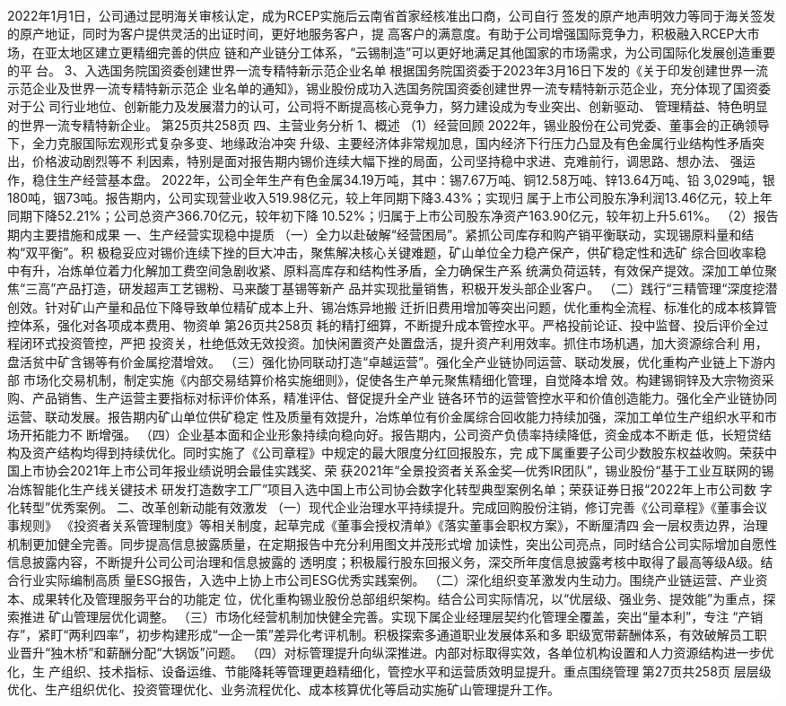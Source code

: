2022年1月1日，公司通过昆明海关审核认定，成为RCEP实施后云南省首家经核准出口商，公司自行
签发的原产地声明效力等同于海关签发的原产地证，同时为客户提供灵活的出证时间，更好地服务客户，提
高客户的满意度。有助于公司增强国际竞争力，积极融入RCEP大市场，在亚太地区建立更精细完善的供应
链和产业链分工体系，“云锡制造”可以更好地满足其他国家的市场需求，为公司国际化发展创造重要的平
台。
3、入选国务院国资委创建世界一流专精特新示范企业名单
根据国务院国资委于2023年3月16日下发的《关于印发创建世界一流示范企业及世界一流专精特新示范企
业名单的通知》，锡业股份成功入选国务院国资委创建世界一流专精特新示范企业，充分体现了国资委对于公
司行业地位、创新能力及发展潜力的认可，公司将不断提高核心竞争力，努力建设成为专业突出、创新驱动、
管理精益、特色明显的世界一流专精特新企业。
第25页共258页
四、主营业务分析
1、概述
（1）经营回顾
2022年，锡业股份在公司党委、董事会的正确领导下，全力克服国际宏观形式复杂多变、地缘政治冲突
升级、主要经济体非常规加息，国内经济下行压力凸显及有色金属行业结构性矛盾突出，价格波动剧烈等不
利因素，特别是面对报告期内锡价连续大幅下挫的局面，公司坚持稳中求进、克难前行，调思路、想办法、
强运作，稳住生产经营基本盘。
2022年，公司全年生产有色金属34.19万吨，其中：锡7.67万吨、铜12.58万吨、锌13.64万吨、铅
3,029吨，银180吨，铟73吨。报告期内，公司实现营业收入519.98亿元，较上年同期下降3.43%；实现归
属于上市公司股东净利润13.46亿元，较上年同期下降52.21%；公司总资产366.70亿元，较年初下降
10.52%；归属于上市公司股东净资产163.90亿元，较年初上升5.61%。
（2）报告期内主要措施和成果
一、生产经营实现稳中提质
（一）全力以赴破解“经营困局”。紧抓公司库存和购产销平衡联动，实现锡原料量和结构“双平衡”。积
极稳妥应对锡价连续下挫的巨大冲击，聚焦解决核心关键难题，矿山单位全力稳产保产，供矿稳定性和选矿
综合回收率稳中有升，冶炼单位着力化解加工费空间急剧收紧、原料高库存和结构性矛盾，全力确保生产系
统满负荷运转，有效保产提效。深加工单位聚焦“三高”产品打造，研发超声工艺锡粉、马来酸丁基锡等新产
品并实现批量销售，积极开发头部企业客户。
（二）践行“三精管理“深度挖潜创效。针对矿山产量和品位下降导致单位精矿成本上升、锡冶炼异地搬
迁折旧费用增加等突出问题，优化重构全流程、标准化的成本核算管控体系，强化对各项成本费用、物资单
第26页共258页
耗的精打细算，不断提升成本管控水平。严格投前论证、投中监督、投后评价全过程闭环式投资管控，严把
投资关，杜绝低效无效投资。加快闲置资产处置盘活，提升资产利用效率。抓住市场机遇，加大资源综合利
用，盘活贫中矿含锡等有价金属挖潜增效。
（三）强化协同联动打造“卓越运营”。强化全产业链协同运营、联动发展，优化重构产业链上下游内部
市场化交易机制，制定实施《内部交易结算价格实施细则》，促使各生产单元聚焦精细化管理，自觉降本增
效。构建锡铜锌及大宗物资采购、产品销售、生产运营主要指标对标评价体系，精准评估、督促提升全产业
链各环节的运营管控水平和价值创造能力。强化全产业链协同运营、联动发展。报告期内矿山单位供矿稳定
性及质量有效提升，冶炼单位有价金属综合回收能力持续加强，深加工单位生产组织水平和市场开拓能力不
断增强。
（四）企业基本面和企业形象持续向稳向好。报告期内，公司资产负债率持续降低，资金成本不断走
低，长短贷结构及资产结构均得到持续优化。同时实施了《公司章程》中规定的最大限度分红回报股东，完
成下属重要子公司少数股东权益收购。荣获中国上市协会2021年上市公司年报业绩说明会最佳实践奖、荣
获2021年“全景投资者关系金奖—优秀IR团队”，锡业股份“基于工业互联网的锡冶炼智能化生产线关键技术
研发打造数字工厂”项目入选中国上市公司协会数字化转型典型案例名单；荣获证券日报“2022年上市公司数
字化转型”优秀案例。
二、改革创新动能有效激发
（一）现代企业治理水平持续提升。完成回购股份注销，修订完善《公司章程》《董事会议事规则》
《投资者关系管理制度》等相关制度，起草完成《董事会授权清单》《落实董事会职权方案》，不断厘清四
会一层权责边界，治理机制更加健全完善。同步提高信息披露质量，在定期报告中充分利用图文并茂形式增
加读性，突出公司亮点，同时结合公司实际增加自愿性信息披露内容，不断提升公司公司治理和信息披露的
透明度；积极履行股东回报义务，深交所年度信息披露考核中取得了最高等级A级。结合行业实际编制高质
量ESG报告，入选中上协上市公司ESG优秀实践案例。
（二）深化组织变革激发内生动力。围绕产业链运营、产业资本、成果转化及管理服务平台的功能定
位，优化重构锡业股份总部组织架构。结合公司实际情况，以“优层级、强业务、提效能”为重点，探索推进
矿山管理层优化调整。
（三）市场化经营机制加快健全完善。实现下属企业经理层契约化管理全覆盖，突出“量本利”，专注
“产销存”，紧盯“两利四率”，初步构建形成“一企一策”差异化考评机制。积极探索多通道职业发展体系和多
职级宽带薪酬体系，有效破解员工职业晋升“独木桥”和薪酬分配“大锅饭”问题。
（四）对标管理提升向纵深推进。内部对标取得实效，各单位机构设置和人力资源结构进一步优化，生
产组织、技术指标、设备运维、节能降耗等管理更趋精细化，管控水平和运营质效明显提升。重点围绕管理
第27页共258页
层层级优化、生产组织优化、投资管理优化、业务流程优化、成本核算优化等启动实施矿山管理提升工作。